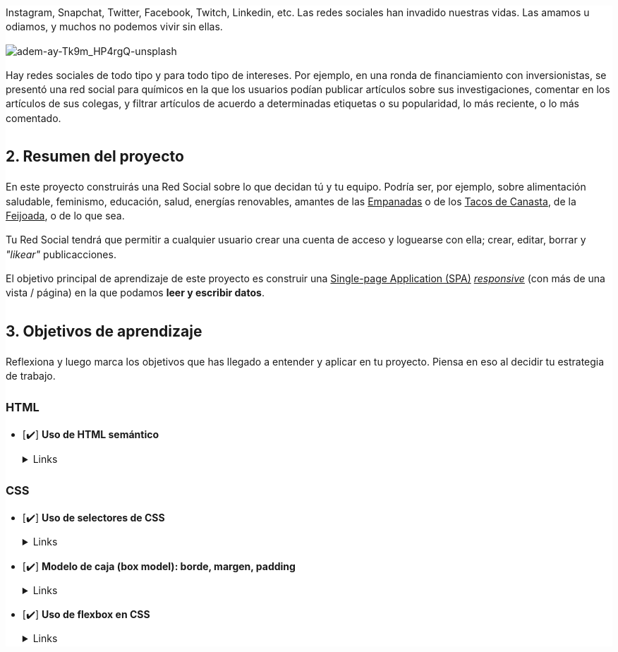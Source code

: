 Instagram, Snapchat, Twitter, Facebook, Twitch, Linkedin, etc. Las redes
sociales han invadido nuestras vidas. Las amamos u odiamos, y muchos no podemos
vivir sin ellas.

![adem-ay-Tk9m_HP4rgQ-unsplash](https://user-images.githubusercontent.com/110297/135544666-4efa54f1-4ff6-4c4c-b398-6df04ef56117.jpg)

Hay redes sociales de todo tipo y para todo tipo de intereses. Por ejemplo,
en una ronda de financiamiento con inversionistas, se presentó una red social
para químicos en la que los usuarios podían publicar artículos sobre sus
investigaciones, comentar en los artículos de sus colegas, y filtrar artículos
de acuerdo a determinadas etiquetas o su popularidad, lo más reciente, o lo
más comentado.

## 2. Resumen del proyecto

En este proyecto construirás una Red Social sobre lo que decidan tú y tu equipo.
Podría ser, por ejemplo, sobre alimentación saludable, feminismo, educación,
salud, energías renovables, amantes de las [Empanadas](https://es.wikipedia.org/wiki/Empanada)
o de los [Tacos de Canasta](https://es.wikipedia.org/wiki/Taco), de la
[Feijoada](https://es.wikipedia.org/wiki/Feijoada), o de lo que sea.

Tu Red Social tendrá que permitir a cualquier usuario crear una cuenta de
acceso y loguearse con ella; crear, editar, borrar y _"likear"_ publicacciones.

El objetivo principal de aprendizaje de este proyecto es construir una
[Single-page Application (SPA)](https://es.wikipedia.org/wiki/Single-page_application)
[_responsive_](https://curriculum.laboratoria.la/es/topics/css/02-responsive) (con más de una vista / página)
en la que podamos **leer y escribir datos**.

## 3. Objetivos de aprendizaje

Reflexiona y luego marca los objetivos que has llegado a entender y aplicar en tu proyecto. Piensa en eso al decidir tu estrategia de trabajo.

### HTML

- [✔️] **Uso de HTML semántico**

  <details><summary>Links</summary></details>

### CSS

- [✔️] **Uso de selectores de CSS**

  <details><summary>Links</summary></details>

- [✔️] **Modelo de caja (box model): borde, margen, padding**

  <details><summary>Links</summary></details>

- [✔️] **Uso de flexbox en CSS**

  <details><summary>Links</summary></details>
